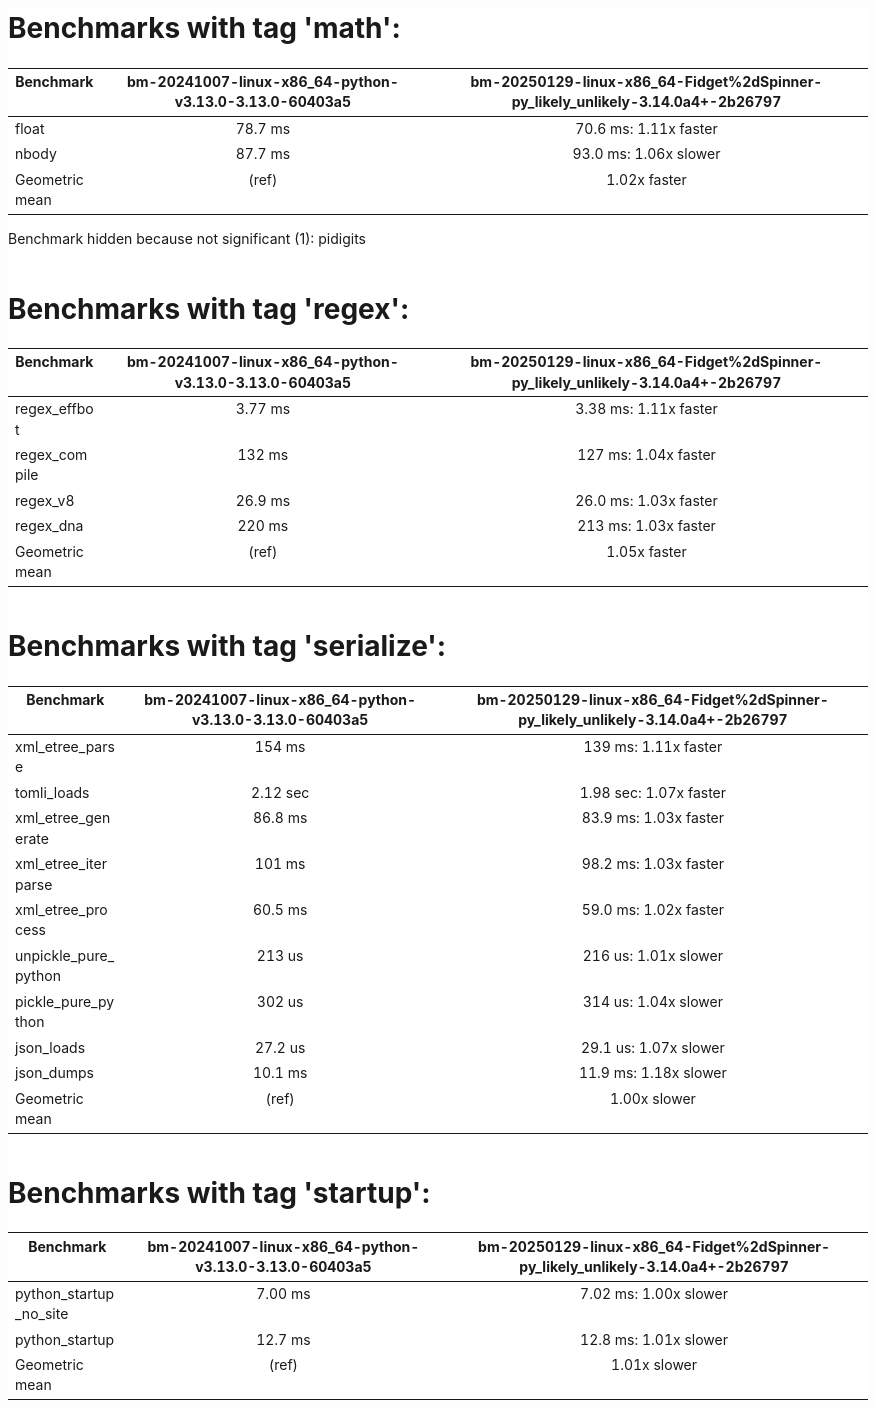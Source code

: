 Benchmarks with tag 'math':
===========================

| Benchmark      | bm-20241007-linux-x86_64-python-v3.13.0-3.13.0-60403a5 | bm-20250129-linux-x86_64-Fidget%2dSpinner-py_likely_unlikely-3.14.0a4+-2b26797 |
|----------------|:------------------------------------------------------:|:------------------------------------------------------------------------------:|
| float          | 78.7 ms                                                | 70.6 ms: 1.11x faster                                                          |
| nbody          | 87.7 ms                                                | 93.0 ms: 1.06x slower                                                          |
| Geometric mean | (ref)                                                  | 1.02x faster                                                                   |

Benchmark hidden because not significant (1): pidigits

Benchmarks with tag 'regex':
============================

| Benchmark      | bm-20241007-linux-x86_64-python-v3.13.0-3.13.0-60403a5 | bm-20250129-linux-x86_64-Fidget%2dSpinner-py_likely_unlikely-3.14.0a4+-2b26797 |
|----------------|:------------------------------------------------------:|:------------------------------------------------------------------------------:|
| regex_effbot   | 3.77 ms                                                | 3.38 ms: 1.11x faster                                                          |
| regex_compile  | 132 ms                                                 | 127 ms: 1.04x faster                                                           |
| regex_v8       | 26.9 ms                                                | 26.0 ms: 1.03x faster                                                          |
| regex_dna      | 220 ms                                                 | 213 ms: 1.03x faster                                                           |
| Geometric mean | (ref)                                                  | 1.05x faster                                                                   |

Benchmarks with tag 'serialize':
================================

| Benchmark            | bm-20241007-linux-x86_64-python-v3.13.0-3.13.0-60403a5 | bm-20250129-linux-x86_64-Fidget%2dSpinner-py_likely_unlikely-3.14.0a4+-2b26797 |
|----------------------|:------------------------------------------------------:|:------------------------------------------------------------------------------:|
| xml_etree_parse      | 154 ms                                                 | 139 ms: 1.11x faster                                                           |
| tomli_loads          | 2.12 sec                                               | 1.98 sec: 1.07x faster                                                         |
| xml_etree_generate   | 86.8 ms                                                | 83.9 ms: 1.03x faster                                                          |
| xml_etree_iterparse  | 101 ms                                                 | 98.2 ms: 1.03x faster                                                          |
| xml_etree_process    | 60.5 ms                                                | 59.0 ms: 1.02x faster                                                          |
| unpickle_pure_python | 213 us                                                 | 216 us: 1.01x slower                                                           |
| pickle_pure_python   | 302 us                                                 | 314 us: 1.04x slower                                                           |
| json_loads           | 27.2 us                                                | 29.1 us: 1.07x slower                                                          |
| json_dumps           | 10.1 ms                                                | 11.9 ms: 1.18x slower                                                          |
| Geometric mean       | (ref)                                                  | 1.00x slower                                                                   |

Benchmarks with tag 'startup':
==============================

| Benchmark              | bm-20241007-linux-x86_64-python-v3.13.0-3.13.0-60403a5 | bm-20250129-linux-x86_64-Fidget%2dSpinner-py_likely_unlikely-3.14.0a4+-2b26797 |
|------------------------|:------------------------------------------------------:|:------------------------------------------------------------------------------:|
| python_startup_no_site | 7.00 ms                                                | 7.02 ms: 1.00x slower                                                          |
| python_startup         | 12.7 ms                                                | 12.8 ms: 1.01x slower                                                          |
| Geometric mean         | (ref)                                                  | 1.01x slower                                                                   |
